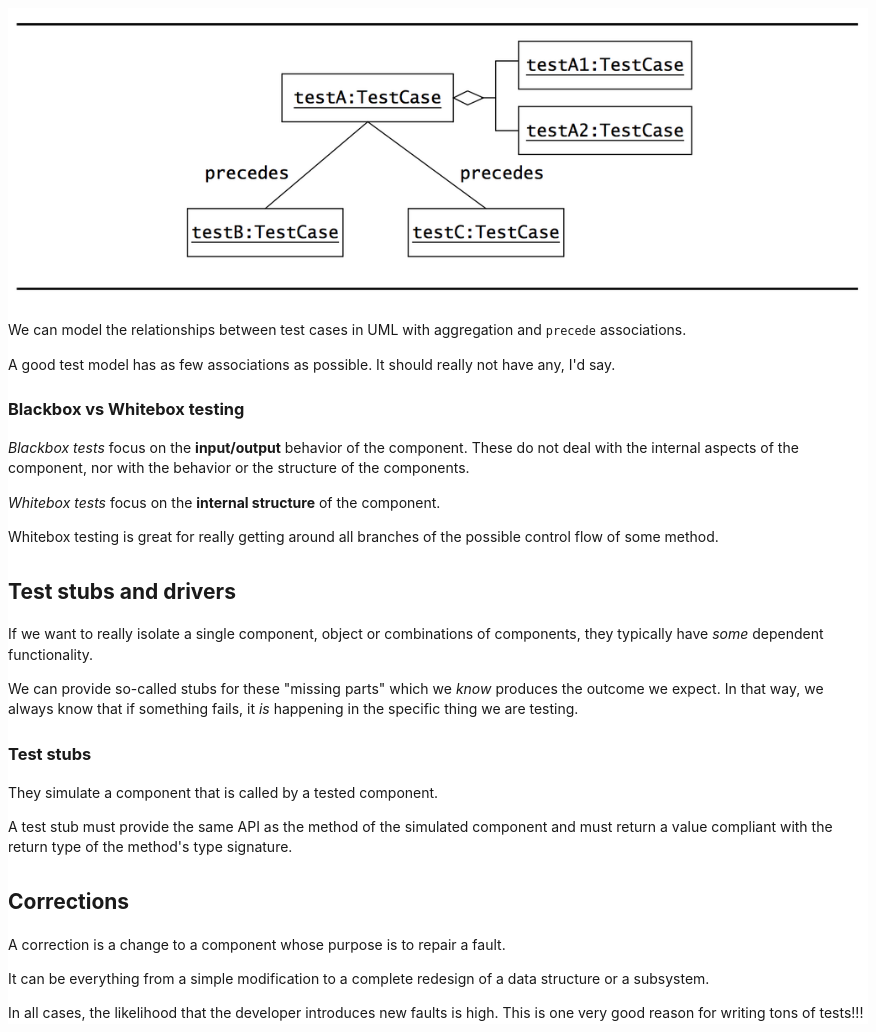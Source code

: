 <img src="assets/test_cases_uml.png" />

We can model the relationships between test cases in UML with aggregation and `precede` associations.

A good test model has as few associations as possible. It should really not have any, I'd say.

### Blackbox vs Whitebox testing
*Blackbox tests* focus on the **input/output** behavior of the component. These do not deal with the internal aspects of the component, nor with the behavior or the structure of the components.

*Whitebox tests* focus on the **internal structure** of the component.

Whitebox testing is great for really getting around all branches of the possible control flow of some method.

## Test stubs and drivers
If we want to really isolate a single component, object or combinations of components, they typically have *some* dependent functionality.

We can provide so-called stubs for these "missing parts" which we *know* produces the outcome we expect. In that way, we always know that if something fails, it *is* happening in the specific thing we are testing.

### Test stubs
They simulate a component that is called by a tested component.

A test stub must provide the same API as the method of the simulated component and must return a value compliant with the return type of the method's type signature.

## Corrections
A correction is a change to a component whose purpose is to repair a fault.

It can be everything from a simple modification to a complete redesign of a data structure or a subsystem.

In all cases, the likelihood that the developer introduces new faults is high. This is one very good reason for writing tons of tests!!!
